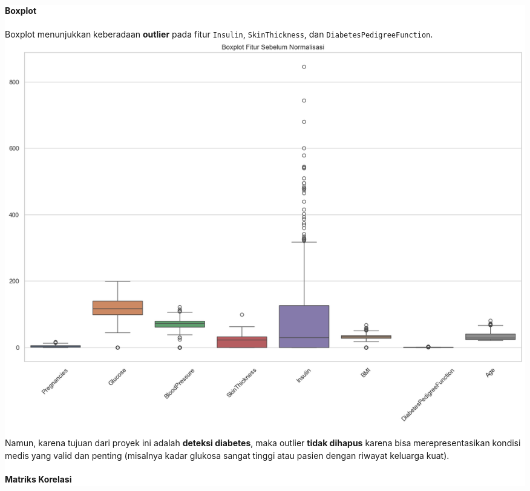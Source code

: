 #### Boxplot
Boxplot menunjukkan keberadaan **outlier** pada fitur `Insulin`, `SkinThickness`, dan `DiabetesPedigreeFunction`.
![boxplot](boxplot.png)

Namun, karena tujuan dari proyek ini adalah **deteksi diabetes**, maka outlier **tidak dihapus** karena bisa merepresentasikan kondisi medis yang valid dan penting (misalnya kadar glukosa sangat tinggi atau pasien dengan riwayat keluarga kuat).

#### Matriks Korelasi
